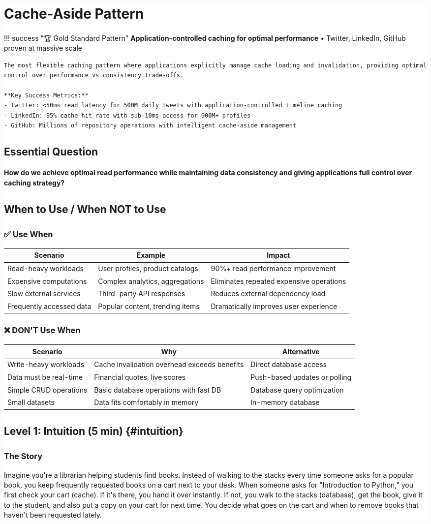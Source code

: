 
# Cache-Aside Pattern

!!! success "🏆 Gold Standard Pattern"
    **Application-controlled caching for optimal performance** • Twitter, LinkedIn, GitHub proven at massive scale
    
    The most flexible caching pattern where applications explicitly manage cache loading and invalidation, providing optimal control over performance vs consistency trade-offs.
    
    **Key Success Metrics:**
    - Twitter: <50ms read latency for 500M daily tweets with application-controlled timeline caching
    - LinkedIn: 95% cache hit rate with sub-10ms access for 900M+ profiles
    - GitHub: Millions of repository operations with intelligent cache-aside management

## Essential Question

**How do we achieve optimal read performance while maintaining data consistency and giving applications full control over caching strategy?**

## When to Use / When NOT to Use

### ✅ Use When

| Scenario | Example | Impact |
|----------|---------|--------|
| Read-heavy workloads | User profiles, product catalogs | 90%+ read performance improvement |
| Expensive computations | Complex analytics, aggregations | Eliminates repeated expensive operations |
| Slow external services | Third-party API responses | Reduces external dependency load |
| Frequently accessed data | Popular content, trending items | Dramatically improves user experience |

### ❌ DON'T Use When

| Scenario | Why | Alternative |
|----------|-----|-------------|
| Write-heavy workloads | Cache invalidation overhead exceeds benefits | Direct database access |
| Data must be real-time | Financial quotes, live scores | Push-based updates or polling |
| Simple CRUD operations | Basic database operations with fast DB | Database query optimization |
| Small datasets | Data fits comfortably in memory | In-memory database |

## Level 1: Intuition (5 min) {#intuition}

### The Story
Imagine you're a librarian helping students find books. Instead of walking to the stacks every time someone asks for a popular book, you keep frequently requested books on a cart next to your desk. When someone asks for "Introduction to Python," you first check your cart (cache). If it's there, you hand it over instantly. If not, you walk to the stacks (database), get the book, give it to the student, and also put a copy on your cart for next time. You decide what goes on the cart and when to remove books that haven't been requested lately.

